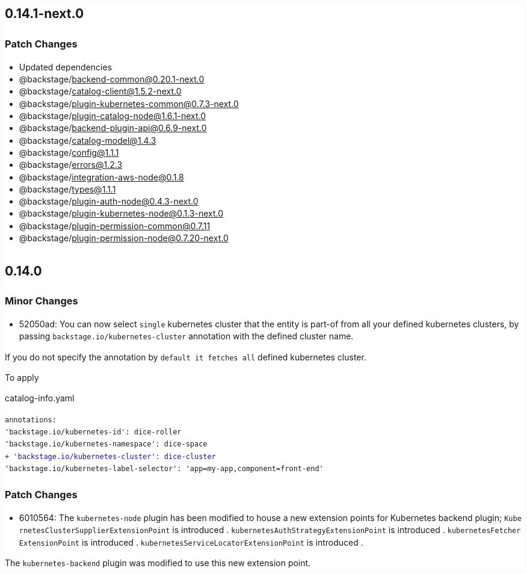 ## 0.14.1-next.0

### Patch Changes

- Updated dependencies
 - @backstage/backend-common@0.20.1-next.0
 - @backstage/catalog-client@1.5.2-next.0
 - @backstage/plugin-kubernetes-common@0.7.3-next.0
 - @backstage/plugin-catalog-node@1.6.1-next.0
 - @backstage/backend-plugin-api@0.6.9-next.0
 - @backstage/catalog-model@1.4.3
 - @backstage/config@1.1.1
 - @backstage/errors@1.2.3
 - @backstage/integration-aws-node@0.1.8
 - @backstage/types@1.1.1
 - @backstage/plugin-auth-node@0.4.3-next.0
 - @backstage/plugin-kubernetes-node@0.1.3-next.0
 - @backstage/plugin-permission-common@0.7.11
 - @backstage/plugin-permission-node@0.7.20-next.0

## 0.14.0

### Minor Changes

- 52050ad: You can now select `single` kubernetes cluster that the entity is part-of from all your defined kubernetes clusters, by passing `backstage.io/kubernetes-cluster` annotation with the defined cluster name.

 If you do not specify the annotation by `default it fetches all` defined kubernetes cluster.

 To apply

 catalog-info.yaml

 ```diff
 annotations:
 'backstage.io/kubernetes-id': dice-roller
 'backstage.io/kubernetes-namespace': dice-space
 + 'backstage.io/kubernetes-cluster': dice-cluster
 'backstage.io/kubernetes-label-selector': 'app=my-app,component=front-end'
 ```

### Patch Changes

- 6010564: The `kubernetes-node` plugin has been modified to house a new extension points for Kubernetes backend plugin;
 `KubernetesClusterSupplierExtensionPoint` is introduced .
 `kubernetesAuthStrategyExtensionPoint` is introduced .
 `kubernetesFetcherExtensionPoint` is introduced .
 `kubernetesServiceLocatorExtensionPoint` is introduced .

 The `kubernetes-backend` plugin was modified to use this new extension point.
